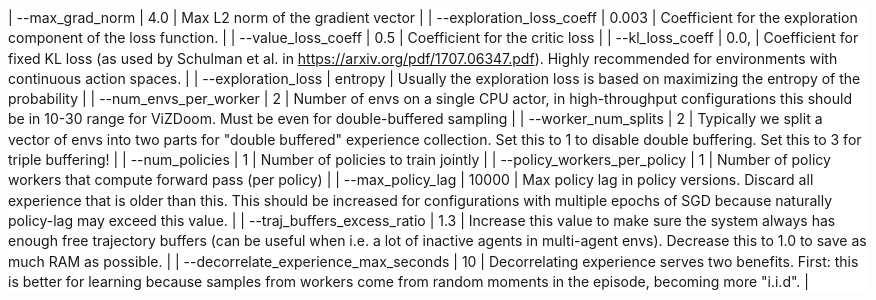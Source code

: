 | --max_grad_norm                      |             4.0             | Max L2 norm of the gradient vector                                                                                                                                                                                                                                                                                                                                                                             |
| --exploration_loss_coeff             |            0.003            | Coefficient for the exploration component of the loss function.                                                                                                                                                                                                                                                                                                                                                |
| --value_loss_coeff                   |             0.5             | Coefficient for the critic loss                                                                                                                                                                                                                                                                                                                                                                                |
| --kl_loss_coeff                      |            0.0,             | Coefficient for fixed KL loss (as used by Schulman et al. in https://arxiv.org/pdf/1707.06347.pdf). Highly recommended for environments with continuous action spaces.                                                                                                                                                                                                                                         |
| --exploration_loss                   |           entropy           | Usually the exploration loss is based on maximizing the entropy of the probability                                                                                                                                                                                                                                                                                                                             |
| --num_envs_per_worker                |              2              | Number of envs on a single CPU actor, in high-throughput configurations this should be in 10-30 range for ViZDoom. Must be even for double-buffered sampling                                                                                                                                                                                                                                                   |
| --worker_num_splits                  |              2              | Typically we split a vector of envs into two parts for "double buffered" experience collection. Set this to 1 to disable double buffering. Set this to 3 for triple buffering!                                                                                                                                                                                                                                 |
| --num_policies                       |              1              | Number of policies to train jointly                                                                                                                                                                                                                                                                                                                                                                            |
| --policy_workers_per_policy          |              1              | Number of policy workers that compute forward pass (per policy)                                                                                                                                                                                                                                                                                                                                                |
| --max_policy_lag                     |            10000            | Max policy lag in policy versions. Discard all experience that is older than this. This should be increased for configurations with multiple epochs of SGD because naturally policy-lag may exceed this value.                                                                                                                                                                                                 |
| --traj_buffers_excess_ratio          |             1.3             | Increase this value to make sure the system always has enough free trajectory buffers (can be useful when i.e. a lot of inactive agents in multi-agent envs). Decrease this to 1.0 to save as much RAM as possible.                                                                                                                                                                                            |
| --decorrelate_experience_max_seconds |             10              | Decorrelating experience serves two benefits. First: this is better for learning because samples from workers come from random moments in the episode, becoming more "i.i.d".                                                                                                                                                                                                                                  |